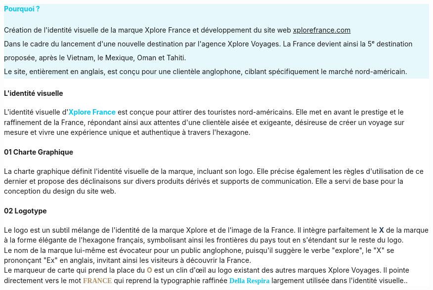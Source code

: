 <div class="col-lg-12 text-center my-5 p-5" style="background-color: #c9f1f978">
 <h4 class="mb-3" style="color: #00c8f2">Pourquoi ?</h4>
	<p class="project-caption" style="line-height: 200%;">Création de l'identité visuelle de la marque Xplore France et développement du site web <a href="https://xplorefrance.com/" target="_blank">xplorefrance.com</a>
  <br> Dans le cadre du lancement d'une nouvelle destination par l'agence Xplore Voyages. La France devient ainsi la 5ᵉ destination proposée, après le Vietnam, le Mexique, Oman et Tahiti. <br> Le site, entièrement en anglais, est conçu pour une clientèle anglophone, ciblant spécifiquement le marché nord-américain.</p>
</div>

<div class="container">
  <div class="service-2 col-lg-12 mt-5">
    <h4>L'identité visuelle</h4>
  </div>

  <div class="user-flow mt-5 ">
    <p>L'identité visuelle d'<strong  style="color: #00c8f2">Xplore France</strong> est conçue pour attirer des touristes nord-américains. Elle met en avant le prestige et le raffinement de la France, répondant ainsi aux attentes d'une clientèle aisée et exigeante, désireuse de créer un voyage sur mesure et vivre une expérience unique et authentique à travers l'hexagone.</p>
    <div class="col my-3 px-0 paysage-container">
      <div class="fade-in animscroll">
      </div>
    </div>
    <h4><span class="step">01</span> Charte Graphique</h4>
    <p>La charte graphique définit l'identité visuelle de la marque, incluant son logo. Elle précise également les règles d'utilisation de ce dernier et propose des déclinaisons sur divers produits dérivés et supports de communication. Elle a servi de base pour la conception du design du site web.</p>
    <div class="col my-3 px-0 paysage-container">
      <div class="figma pb-5">
        <iframe style="border: 1px solid rgba(0, 0, 0, 0.1);" width="100%" height="100%" src="https://www.figma.com/embed?embed_host=share&url=https%3A%2F%2Fwww.figma.com%2Fproto%2F15BCiGwVCc4fHDBPEumAx5%2FCharte-graphique-Xplore-France%3Fpage-id%3D822%253A32%26node-id%3D822-295%26viewport%3D2475%252C440%252C0.09%26t%3D2jGciTWlAw1FBYpg-1%26scaling%3Dcontain%26content-scaling%3Dfixed%26starting-point-node-id%3D822%253A295" allowfullscreen></iframe>
      </div>
    </div>
    <h4><span class="step">02</span> Logotype</h4>
    <p>Le logo est un subtil mélange de l'identité de la  marque Xplore et de l'image de la France.
    Il intègre parfaitement le <strong  style="color: #1C3957">X</strong> de la marque à la forme élégante de l'hexagone français, symbolisant ainsi les frontières du pays tout en s'étendant sur le reste du logo.
    <br> Le nom de la marque lui-même est évocateur pour un public anglophone, puisqu'il suggère le verbe "explore", le "X" se prononçant "Ex" en anglais, invitant ainsi les visiteurs à découvrir la France.
    <br> Le marqueur de carte qui prend la place du <strong  style="color: #B08F62">O</strong>  est un clin d'œil au logo existant des autres marques Xplore Voyages. Il pointe directement vers le mot <strong  style="font-family: 'Della Respira'; color: #B08F62">FRANCE</strong> qui reprend la typographie raffinée <strong  style="font-family: 'Della Respira'; color: #00c8f2">Della Respira</strong> largement utilisée dans l'identité visuelle..</p>
    <div class="col my-3 px-0 paysage-container">
      <div class="fade-in animscroll">